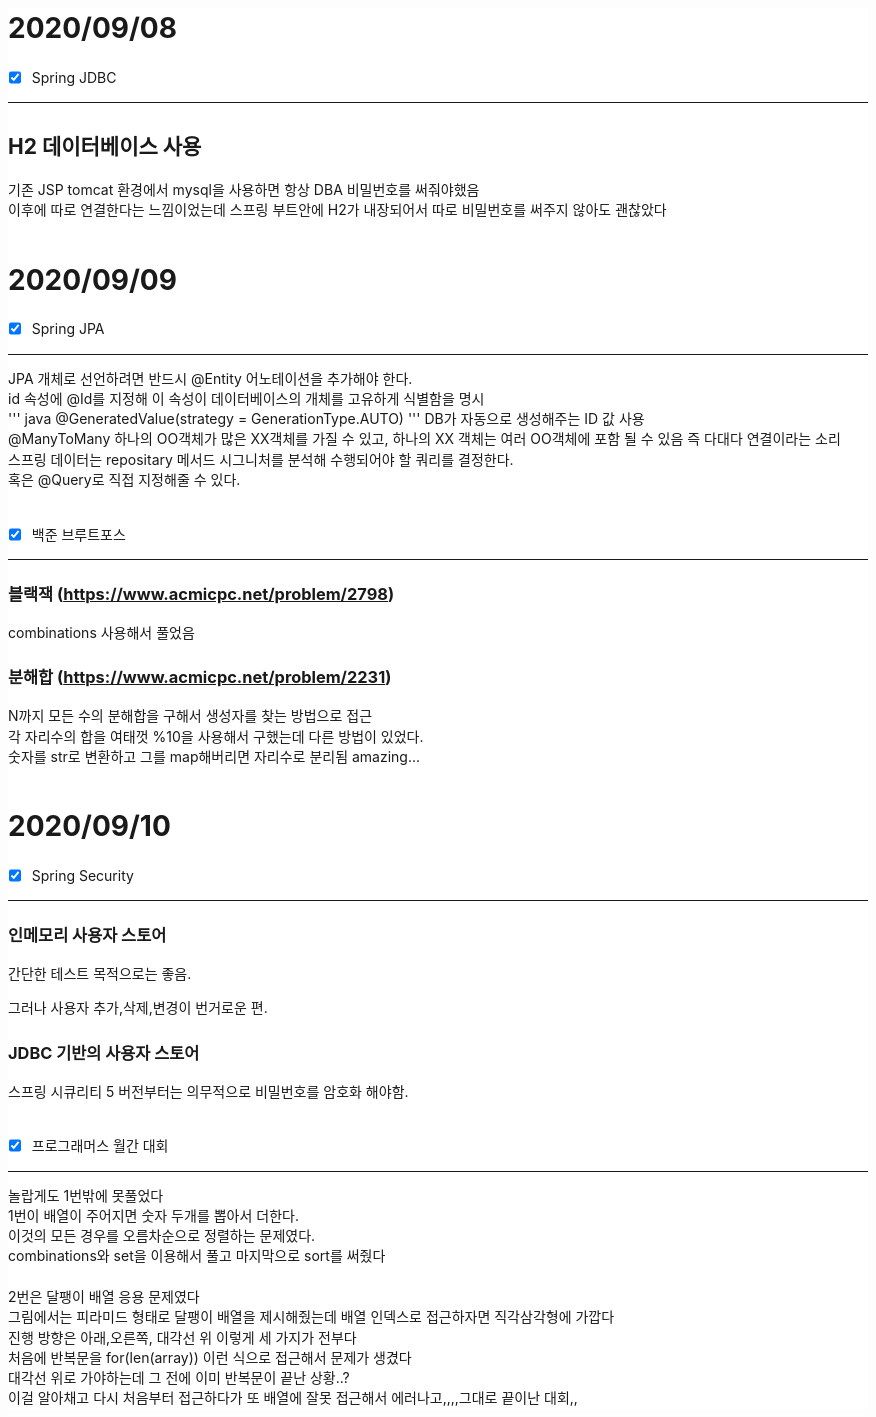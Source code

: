 # 2020/09/08
- [x] Spring JDBC
---------------------------------
## H2 데이터베이스 사용
기존 JSP tomcat 환경에서 mysql을 사용하면 항상 DBA 비밀번호를 써줘야했음<br/>
이후에 따로 연결한다는 느낌이었는데 스프링 부트안에 H2가 내장되어서 따로 비밀번호를 써주지 않아도 괜찮았다<br/>

# 2020/09/09
- [x] Spring JPA
---------------------------------
JPA 개체로 선언하려면 반드시 @Entity 어노테이션을 추가해야 한다.<br/>
id 속성에 @Id를 지정해 이 속성이 데이터베이스의 개체를 고유하게 식별함을 명시<br/>
''' java
@GeneratedValue(strategy = GenerationType.AUTO)
'''
DB가 자동으로 생성해주는 ID 값 사용<br/>
@ManyToMany 하나의 OO객체가 많은 XX객체를 가질 수 있고, 하나의 XX 객체는 여러 OO객체에 포함 될 수 있음 즉 다대다 연결이라는 소리<br/>
스프링 데이터는 repositary 메서드 시그니처를 분석해 수행되어야 할 쿼리를 결정한다.<br/>
혹은 @Query로 직접 지정해줄 수 있다.<br/><br/>

- [x] 백준 브루트포스
----------------------------
### 블랙잭 (<https://www.acmicpc.net/problem/2798>)
combinations 사용해서 풀었음<br/>
### 분해합 (<https://www.acmicpc.net/problem/2231>)
N까지 모든 수의 분해합을 구해서 생성자를 찾는 방법으로 접근<br/>
각 자리수의 합을 여태껏 %10을 사용해서 구했는데 다른 방법이 있었다.<br/>
숫자를 str로 변환하고 그를 map해버리면 자리수로 분리됨 amazing...<br/>

# 2020/09/10
- [x] Spring Security
---------------------------------
### 인메모리 사용자 스토어

간단한 테스트 목적으로는 좋음.<br/>

그러나 사용자 추가,삭제,변경이 번거로운 편.<br/>

### JDBC 기반의 사용자 스토어

스프링 시큐리티 5 버전부터는 의무적으로 비밀번호를 암호화 해야함.<br/><br/>

- [x] 프로그래머스 월간 대회
----------------------------
놀랍게도 1번밖에 못풀었다<br/>
1번이 배열이 주어지면 숫자 두개를 뽑아서 더한다.<br/>
이것의 모든 경우를 오름차순으로 정렬하는 문제였다.<br/>
combinations와 set을 이용해서 풀고 마지막으로 sort를 써줬다<br/><br/>
2번은 달팽이 배열 응용 문제였다<br/>
그림에서는 피라미드 형태로 달팽이 배열을 제시해줬는데 배열 인덱스로 접근하자면 직각삼각형에 가깝다<br/>
진행 방향은 아래,오른쪽, 대각선 위 이렇게 세 가지가 전부다<br/>
처음에 반복문을 for(len(array)) 이런 식으로 접근해서 문제가 생겼다<br/>
대각선 위로 가야하는데 그 전에 이미 반복문이 끝난 상황..?<br/>
이걸 알아채고 다시 처음부터 접근하다가 또 배열에 잘못 접근해서 에러나고,,,,그대로 끝이난 대회,,<br/>
